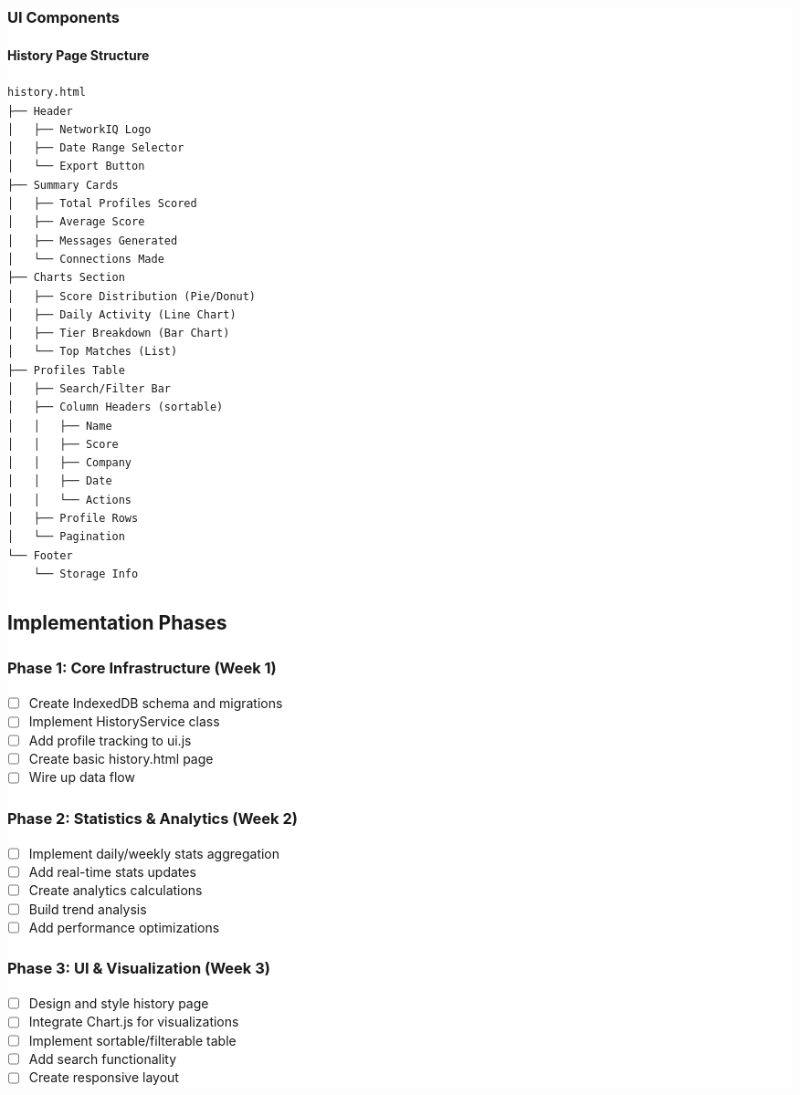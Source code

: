 ### UI Components

#### History Page Structure
```
history.html
├── Header
│   ├── NetworkIQ Logo
│   ├── Date Range Selector
│   └── Export Button
├── Summary Cards
│   ├── Total Profiles Scored
│   ├── Average Score
│   ├── Messages Generated
│   └── Connections Made
├── Charts Section
│   ├── Score Distribution (Pie/Donut)
│   ├── Daily Activity (Line Chart)
│   ├── Tier Breakdown (Bar Chart)
│   └── Top Matches (List)
├── Profiles Table
│   ├── Search/Filter Bar
│   ├── Column Headers (sortable)
│   │   ├── Name
│   │   ├── Score
│   │   ├── Company
│   │   ├── Date
│   │   └── Actions
│   ├── Profile Rows
│   └── Pagination
└── Footer
    └── Storage Info
```

## Implementation Phases

### Phase 1: Core Infrastructure (Week 1)
- [ ] Create IndexedDB schema and migrations
- [ ] Implement HistoryService class
- [ ] Add profile tracking to ui.js
- [ ] Create basic history.html page
- [ ] Wire up data flow

### Phase 2: Statistics & Analytics (Week 2)
- [ ] Implement daily/weekly stats aggregation
- [ ] Add real-time stats updates
- [ ] Create analytics calculations
- [ ] Build trend analysis
- [ ] Add performance optimizations

### Phase 3: UI & Visualization (Week 3)
- [ ] Design and style history page
- [ ] Integrate Chart.js for visualizations
- [ ] Implement sortable/filterable table
- [ ] Add search functionality
- [ ] Create responsive layout
